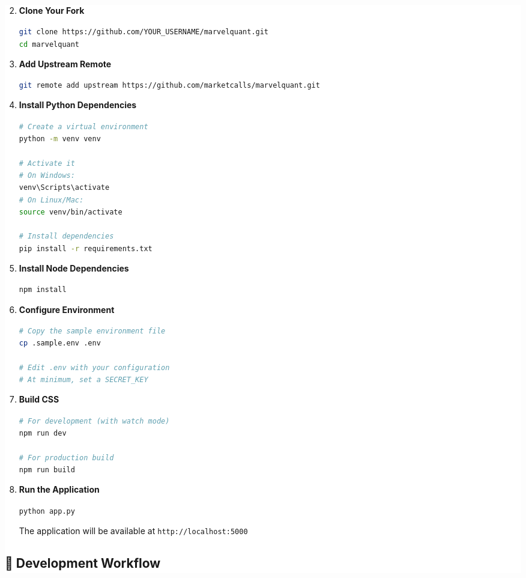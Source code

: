 2. **Clone Your Fork**
   ```bash
   git clone https://github.com/YOUR_USERNAME/marvelquant.git
   cd marvelquant
   ```

3. **Add Upstream Remote**
   ```bash
   git remote add upstream https://github.com/marketcalls/marvelquant.git
   ```

4. **Install Python Dependencies**
   ```bash
   # Create a virtual environment
   python -m venv venv
   
   # Activate it
   # On Windows:
   venv\Scripts\activate
   # On Linux/Mac:
   source venv/bin/activate
   
   # Install dependencies
   pip install -r requirements.txt
   ```

5. **Install Node Dependencies**
   ```bash
   npm install
   ```

6. **Configure Environment**
   ```bash
   # Copy the sample environment file
   cp .sample.env .env
   
   # Edit .env with your configuration
   # At minimum, set a SECRET_KEY
   ```

7. **Build CSS**
   ```bash
   # For development (with watch mode)
   npm run dev
   
   # For production build
   npm run build
   ```

8. **Run the Application**
   ```bash
   python app.py
   ```

   The application will be available at `http://localhost:5000`

## 🔧 Development Workflow
